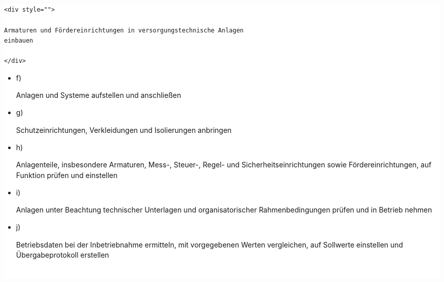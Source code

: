     <div style="">
    
    Armaturen und Fördereinrichtungen in versorgungstechnische Anlagen
    einbauen
    
    </div>

  - f)
    
    <div style="">
    
    Anlagen und Systeme aufstellen und anschließen
    
    </div>

  - g)
    
    <div style="">
    
    Schutzeinrichtungen, Verkleidungen und Isolierungen anbringen
    
    </div>

  - h)
    
    <div style="">
    
    Anlagenteile, insbesondere Armaturen, Mess-, Steuer-, Regel- und
    Sicherheitseinrichtungen sowie Fördereinrichtungen, auf Funktion
    prüfen und einstellen
    
    </div>

  - i)
    
    <div style="">
    
    Anlagen unter Beachtung technischer Unterlagen und organisatorischer
    Rahmenbedingungen prüfen und in Betrieb nehmen
    
    </div>

  - j)
    
    <div style="">
    
    Betriebsdaten bei der Inbetriebnahme ermitteln, mit vorgegebenen
    Werten vergleichen, auf Sollwerte einstellen und Übergabeprotokoll
    erstellen
    
    </div>

</td>

<td style="border-right: 0.5pt solid ; border-bottom: 0.5pt solid ; " align="center" valign="top" charoff="50">

 

</td>

<td style="border-right: 0.5pt solid ; border-bottom: 0.5pt solid ; " align="center" valign="top" charoff="50">
